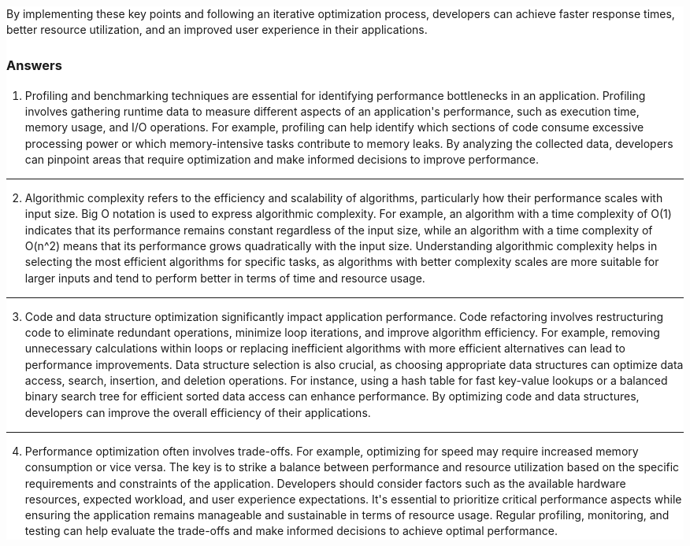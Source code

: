 By implementing these key points and following an iterative optimization process, developers can achieve faster response times, better resource utilization, and an improved user experience in their applications.

### Answers

1. Profiling and benchmarking techniques are essential for identifying performance bottlenecks in an application. Profiling involves gathering runtime data to measure different aspects of an application's performance, such as execution time, memory usage, and I/O operations. For example, profiling can help identify which sections of code consume excessive processing power or which memory-intensive tasks contribute to memory leaks. By analyzing the collected data, developers can pinpoint areas that require optimization and make informed decisions to improve performance.

---

2. Algorithmic complexity refers to the efficiency and scalability of algorithms, particularly how their performance scales with input size. Big O notation is used to express algorithmic complexity. For example, an algorithm with a time complexity of O(1) indicates that its performance remains constant regardless of the input size, while an algorithm with a time complexity of O(n^2) means that its performance grows quadratically with the input size. Understanding algorithmic complexity helps in selecting the most efficient algorithms for specific tasks, as algorithms with better complexity scales are more suitable for larger inputs and tend to perform better in terms of time and resource usage.

---

3. Code and data structure optimization significantly impact application performance. Code refactoring involves restructuring code to eliminate redundant operations, minimize loop iterations, and improve algorithm efficiency. For example, removing unnecessary calculations within loops or replacing inefficient algorithms with more efficient alternatives can lead to performance improvements. Data structure selection is also crucial, as choosing appropriate data structures can optimize data access, search, insertion, and deletion operations. For instance, using a hash table for fast key-value lookups or a balanced binary search tree for efficient sorted data access can enhance performance. By optimizing code and data structures, developers can improve the overall efficiency of their applications.

---

4. Performance optimization often involves trade-offs. For example, optimizing for speed may require increased memory consumption or vice versa. The key is to strike a balance between performance and resource utilization based on the specific requirements and constraints of the application. Developers should consider factors such as the available hardware resources, expected workload, and user experience expectations. It's essential to prioritize critical performance aspects while ensuring the application remains manageable and sustainable in terms of resource usage. Regular profiling, monitoring, and testing can help evaluate the trade-offs and make informed decisions to achieve optimal performance.
